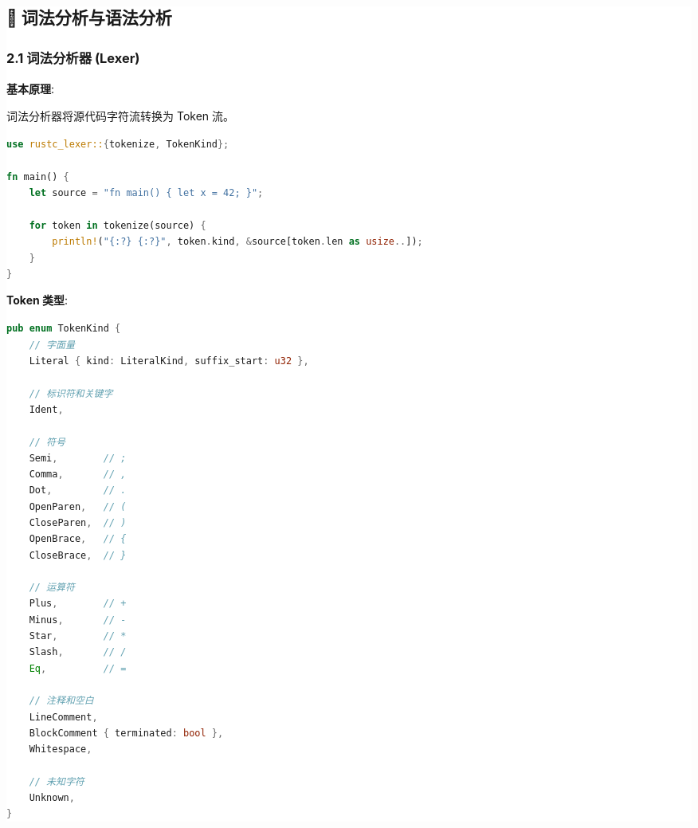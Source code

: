 
## 📝 词法分析与语法分析

### 2.1 词法分析器 (Lexer)

**基本原理**:

词法分析器将源代码字符流转换为 Token 流。

```rust
use rustc_lexer::{tokenize, TokenKind};

fn main() {
    let source = "fn main() { let x = 42; }";
    
    for token in tokenize(source) {
        println!("{:?} {:?}", token.kind, &source[token.len as usize..]);
    }
}
```

**Token 类型**:

```rust
pub enum TokenKind {
    // 字面量
    Literal { kind: LiteralKind, suffix_start: u32 },
    
    // 标识符和关键字
    Ident,
    
    // 符号
    Semi,        // ;
    Comma,       // ,
    Dot,         // .
    OpenParen,   // (
    CloseParen,  // )
    OpenBrace,   // {
    CloseBrace,  // }
    
    // 运算符
    Plus,        // +
    Minus,       // -
    Star,        // *
    Slash,       // /
    Eq,          // =
    
    // 注释和空白
    LineComment,
    BlockComment { terminated: bool },
    Whitespace,
    
    // 未知字符
    Unknown,
}
```
